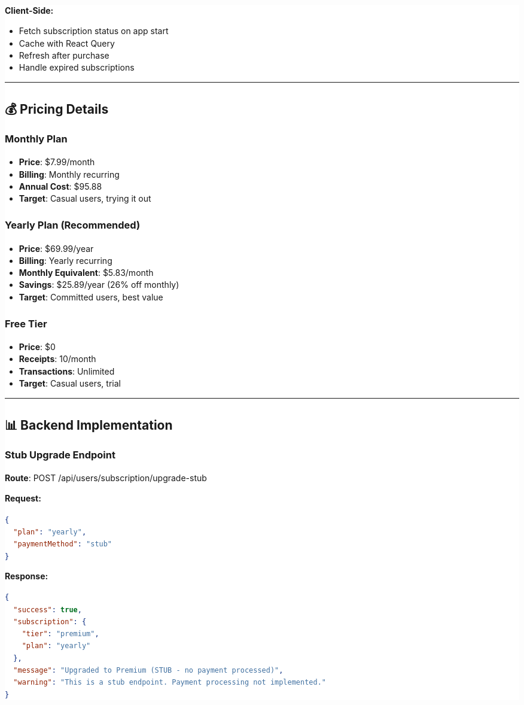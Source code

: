 **Client-Side:**
- Fetch subscription status on app start
- Cache with React Query
- Refresh after purchase
- Handle expired subscriptions

---

## 💰 **Pricing Details**

### **Monthly Plan**
- **Price**: $7.99/month
- **Billing**: Monthly recurring
- **Annual Cost**: $95.88
- **Target**: Casual users, trying it out

### **Yearly Plan** (Recommended)
- **Price**: $69.99/year
- **Billing**: Yearly recurring
- **Monthly Equivalent**: $5.83/month
- **Savings**: $25.89/year (26% off monthly)
- **Target**: Committed users, best value

### **Free Tier**
- **Price**: $0
- **Receipts**: 10/month
- **Transactions**: Unlimited
- **Target**: Casual users, trial

---

## 📊 **Backend Implementation**

### **Stub Upgrade Endpoint**

**Route**: POST /api/users/subscription/upgrade-stub

**Request:**
```json
{
  "plan": "yearly",
  "paymentMethod": "stub"
}
```

**Response:**
```json
{
  "success": true,
  "subscription": {
    "tier": "premium",
    "plan": "yearly"
  },
  "message": "Upgraded to Premium (STUB - no payment processed)",
  "warning": "This is a stub endpoint. Payment processing not implemented."
}
```
